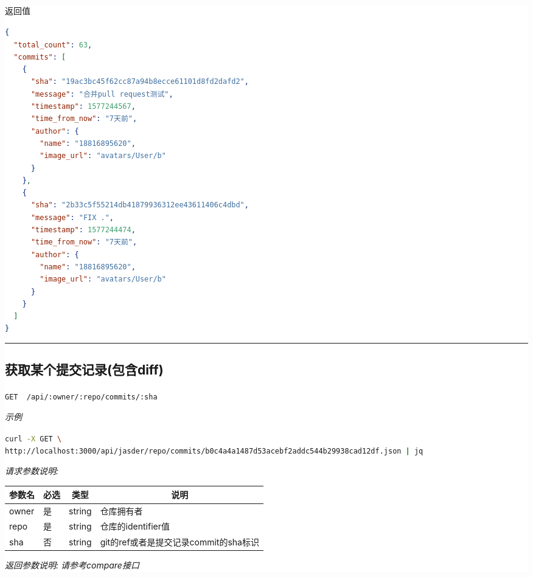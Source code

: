 
返回值
```json
{
  "total_count": 63,
  "commits": [
    {
      "sha": "19ac3bc45f62cc87a94b8ecce61101d8fd2dafd2",
      "message": "合并pull request测试",
      "timestamp": 1577244567,
      "time_from_now": "7天前",
      "author": {
        "name": "18816895620",
        "image_url": "avatars/User/b"
      }
    },
    {
      "sha": "2b33c5f55214db41879936312ee43611406c4dbd",
      "message": "FIX .",
      "timestamp": 1577244474,
      "time_from_now": "7天前",
      "author": {
        "name": "18816895620",
        "image_url": "avatars/User/b"
      }
    }
  ]
}
```
---

## 获取某个提交记录(包含diff)
```
GET  /api/:owner/:repo/commits/:sha
```
*示例*
```bash
curl -X GET \
http://localhost:3000/api/jasder/repo/commits/b0c4a4a1487d53acebf2addc544b29938cad12df.json | jq
```
*请求参数说明:*

|参数名|必选|类型|说明|
|-|-|-|-|
|owner                |是|string |仓库拥有者  |
|repo                |是|string |仓库的identifier值  |
|sha               |否|string |git的ref或者是提交记录commit的sha标识  |


*返回参数说明: 请参考compare接口*

